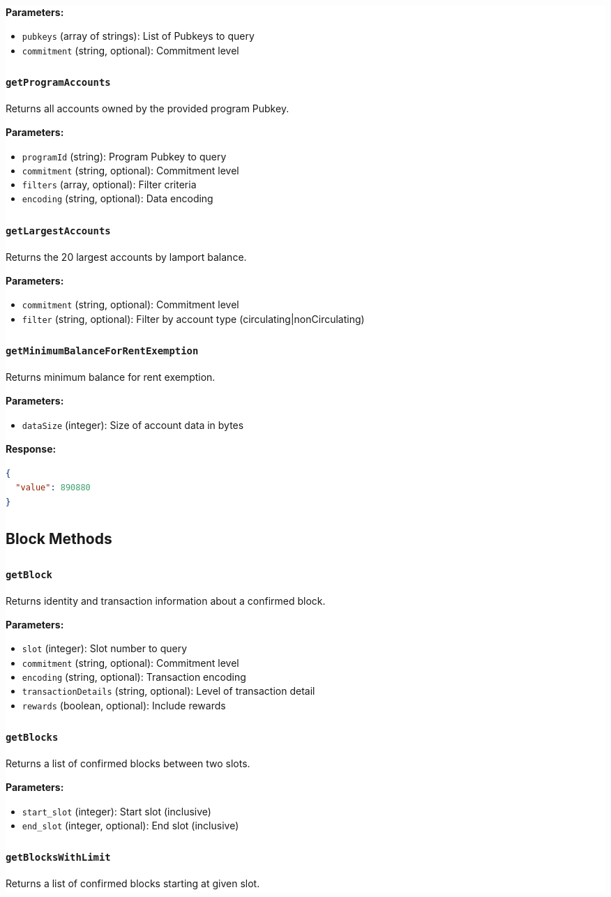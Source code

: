 **Parameters:**
- `pubkeys` (array of strings): List of Pubkeys to query
- `commitment` (string, optional): Commitment level

### `getProgramAccounts`
Returns all accounts owned by the provided program Pubkey.

**Parameters:**
- `programId` (string): Program Pubkey to query
- `commitment` (string, optional): Commitment level
- `filters` (array, optional): Filter criteria
- `encoding` (string, optional): Data encoding

### `getLargestAccounts`
Returns the 20 largest accounts by lamport balance.

**Parameters:**
- `commitment` (string, optional): Commitment level
- `filter` (string, optional): Filter by account type (circulating|nonCirculating)

### `getMinimumBalanceForRentExemption`
Returns minimum balance for rent exemption.

**Parameters:**
- `dataSize` (integer): Size of account data in bytes

**Response:**
```json
{
  "value": 890880
}
```

## Block Methods

### `getBlock`
Returns identity and transaction information about a confirmed block.

**Parameters:**
- `slot` (integer): Slot number to query
- `commitment` (string, optional): Commitment level
- `encoding` (string, optional): Transaction encoding
- `transactionDetails` (string, optional): Level of transaction detail
- `rewards` (boolean, optional): Include rewards

### `getBlocks`
Returns a list of confirmed blocks between two slots.

**Parameters:**
- `start_slot` (integer): Start slot (inclusive)
- `end_slot` (integer, optional): End slot (inclusive)

### `getBlocksWithLimit`
Returns a list of confirmed blocks starting at given slot.
